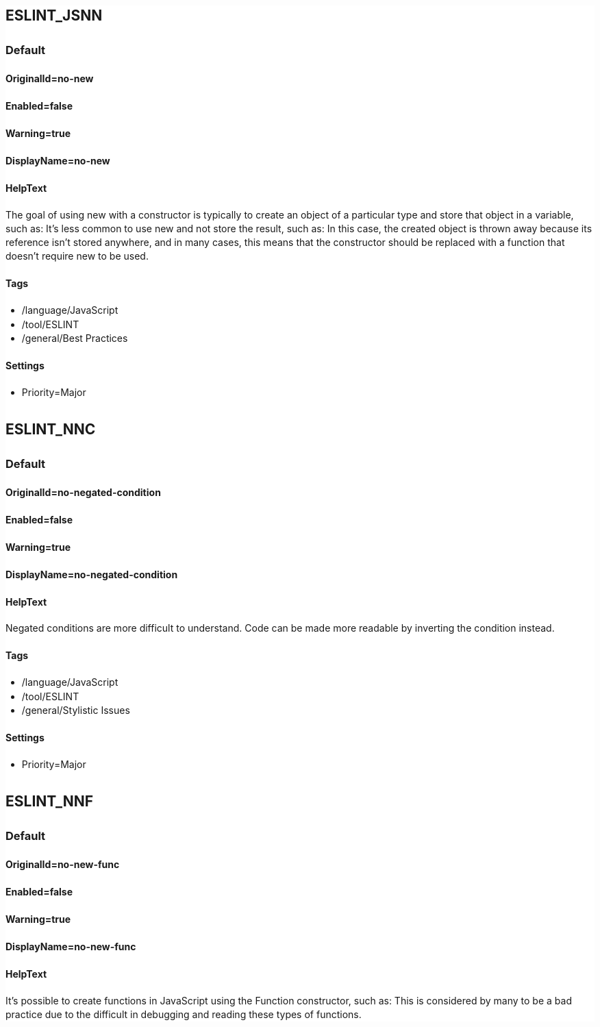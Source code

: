 
## ESLINT_JSNN
### Default
#### OriginalId=no-new
#### Enabled=false
#### Warning=true
#### DisplayName=no-new
#### HelpText
  The goal of using new with a constructor is typically to create an object of a particular type and store that object in a variable, such as: It’s less common to use new and not store the result, such as: In this case, the created object is thrown away because its reference isn’t stored anywhere, and in many cases, this means that the constructor should be replaced with a function that doesn’t require new to be used.


#### Tags
- /language/JavaScript
- /tool/ESLINT
- /general/Best Practices

#### Settings
- Priority=Major


## ESLINT_NNC
### Default
#### OriginalId=no-negated-condition
#### Enabled=false
#### Warning=true
#### DisplayName=no-negated-condition
#### HelpText
  Negated conditions are more difficult to understand. Code can be made more readable by inverting the condition instead.


#### Tags
- /language/JavaScript
- /tool/ESLINT
- /general/Stylistic Issues

#### Settings
- Priority=Major


## ESLINT_NNF
### Default
#### OriginalId=no-new-func
#### Enabled=false
#### Warning=true
#### DisplayName=no-new-func
#### HelpText
  It’s possible to create functions in JavaScript using the Function constructor, such as: This is considered by many to be a bad practice due to the difficult in debugging and reading these types of functions.
